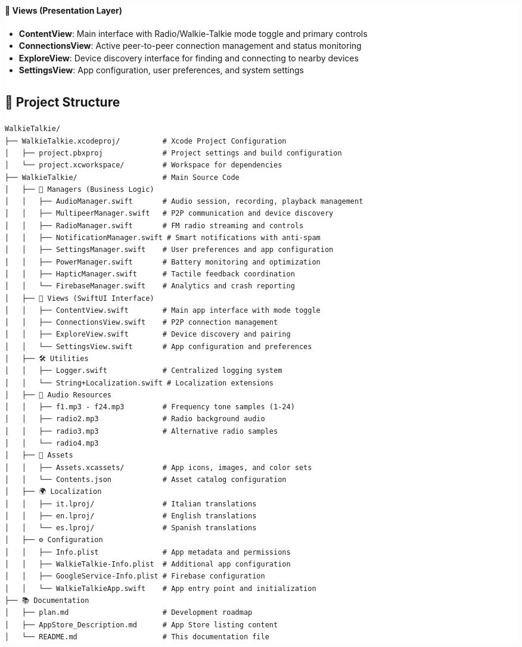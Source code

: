 #### 🎨 Views (Presentation Layer)
- **ContentView**: Main interface with Radio/Walkie-Talkie mode toggle and primary controls
- **ConnectionsView**: Active peer-to-peer connection management and status monitoring
- **ExploreView**: Device discovery interface for finding and connecting to nearby devices
- **SettingsView**: App configuration, user preferences, and system settings

## 📁 Project Structure

```
WalkieTalkie/
├── WalkieTalkie.xcodeproj/          # Xcode Project Configuration
│   ├── project.pbxproj              # Project settings and build configuration
│   └── project.xcworkspace/         # Workspace for dependencies
├── WalkieTalkie/                    # Main Source Code
│   ├── 🔧 Managers (Business Logic)
│   │   ├── AudioManager.swift       # Audio session, recording, playback management
│   │   ├── MultipeerManager.swift   # P2P communication and device discovery
│   │   ├── RadioManager.swift       # FM radio streaming and controls
│   │   ├── NotificationManager.swift # Smart notifications with anti-spam
│   │   ├── SettingsManager.swift    # User preferences and app configuration
│   │   ├── PowerManager.swift       # Battery monitoring and optimization
│   │   ├── HapticManager.swift      # Tactile feedback coordination
│   │   └── FirebaseManager.swift    # Analytics and crash reporting
│   ├── 🎨 Views (SwiftUI Interface)
│   │   ├── ContentView.swift        # Main app interface with mode toggle
│   │   ├── ConnectionsView.swift    # P2P connection management
│   │   ├── ExploreView.swift        # Device discovery and pairing
│   │   └── SettingsView.swift       # App configuration and preferences
│   ├── 🛠️ Utilities
│   │   ├── Logger.swift             # Centralized logging system
│   │   └── String+Localization.swift # Localization extensions
│   ├── 🎵 Audio Resources
│   │   ├── f1.mp3 - f24.mp3         # Frequency tone samples (1-24)
│   │   ├── radio2.mp3               # Radio background audio
│   │   ├── radio3.mp3               # Alternative radio samples
│   │   └── radio4.mp3
│   ├── 🎨 Assets
│   │   ├── Assets.xcassets/         # App icons, images, and color sets
│   │   └── Contents.json            # Asset catalog configuration
│   ├── 🌍 Localization
│   │   ├── it.lproj/                # Italian translations
│   │   ├── en.lproj/                # English translations
│   │   └── es.lproj/                # Spanish translations
│   ├── ⚙️ Configuration
│   │   ├── Info.plist               # App metadata and permissions
│   │   ├── WalkieTalkie-Info.plist  # Additional app configuration
│   │   ├── GoogleService-Info.plist # Firebase configuration
│   │   └── WalkieTalkieApp.swift    # App entry point and initialization
├── 📚 Documentation
│   ├── plan.md                      # Development roadmap
│   ├── AppStore_Description.md      # App Store listing content
│   └── README.md                    # This documentation file
```
